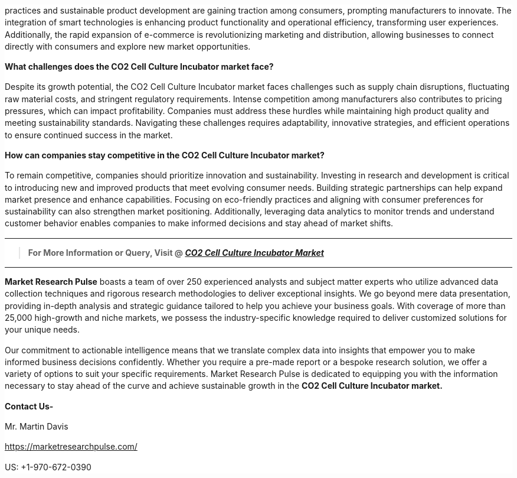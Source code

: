 practices and sustainable product development are gaining traction among consumers, prompting manufacturers to innovate. The integration of smart technologies is enhancing product functionality and operational efficiency, transforming user experiences. Additionally, the rapid expansion of e-commerce is revolutionizing marketing and distribution, allowing businesses to connect directly with consumers and explore new market opportunities.</p><p><strong>What challenges does the CO2 Cell Culture Incubator market face?</strong></p><p>Despite its growth potential, the CO2 Cell Culture Incubator market faces challenges such as supply chain disruptions, fluctuating raw material costs, and stringent regulatory requirements. Intense competition among manufacturers also contributes to pricing pressures, which can impact profitability. Companies must address these hurdles while maintaining high product quality and meeting sustainability standards. Navigating these challenges requires adaptability, innovative strategies, and efficient operations to ensure continued success in the market.</p><p><strong>How can companies stay competitive in the CO2 Cell Culture Incubator market?</strong></p><p>To remain competitive, companies should prioritize innovation and sustainability. Investing in research and development is critical to introducing new and improved products that meet evolving consumer needs. Building strategic partnerships can help expand market presence and enhance capabilities. Focusing on eco-friendly practices and aligning with consumer preferences for sustainability can also strengthen market positioning. Additionally, leveraging data analytics to monitor trends and understand customer behavior enables companies to make informed decisions and stay ahead of market shifts.</p><hr /><blockquote><p><strong>For More Information or Query, Visit @&nbsp;<em><a href="https://marketresearchpulse.com/report/63742/co2-cell-culture-incubator-market?utm_source=Linkedin&utm_medium=0114">CO2 Cell Culture Incubator Market</a></em></strong></p></blockquote><hr /><p><strong>Market Research Pulse</strong> boasts a team of over 250 experienced analysts and subject matter experts who utilize advanced data collection techniques and rigorous research methodologies to deliver exceptional insights. We go beyond mere data presentation, providing in-depth analysis and strategic guidance tailored to help you achieve your business goals. With coverage of more than 25,000 high-growth and niche markets, we possess the industry-specific knowledge required to deliver customized solutions for your unique needs.</p><p>Our commitment to actionable intelligence means that we translate complex data into insights that empower you to make informed business decisions confidently. Whether you require a pre-made report or a bespoke research solution, we offer a variety of options to suit your specific requirements. Market Research Pulse is dedicated to equipping you with the information necessary to stay ahead of the curve and achieve sustainable growth in the <strong>CO2 Cell Culture Incubator market.</strong></p><p><strong>Contact Us-</strong></p><p>Mr. Martin Davis</p><p>https://marketresearchpulse.com/</p><p>US: +1-970-672-0390</p>
